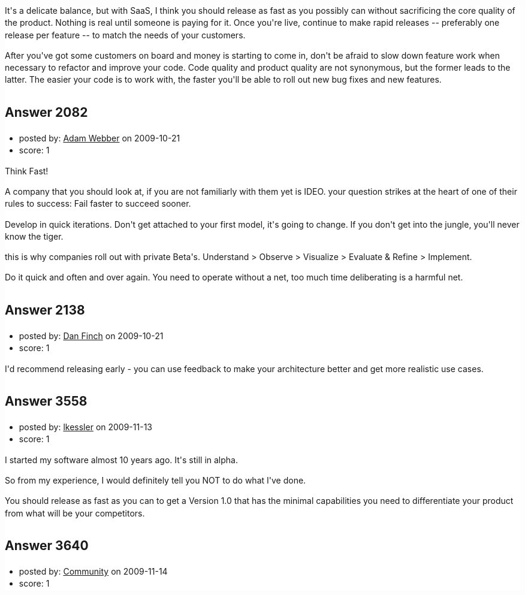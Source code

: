 It's a delicate balance, but with SaaS, I think you should release as fast as you possibly can without sacrificing the core quality of the product. Nothing is real until someone is paying for it. Once you're live, continue to make rapid releases -- preferably one release per feature -- to match the needs of your customers.

After you've got some customers on board and money is starting to come in, don't be afraid to slow down feature work when necessary to refactor and improve your code. Code quality and product quality are not synonymous, but the former leads to the latter. The easier your code is to work with, the faster you'll be able to roll out new bug fixes and new features.


## Answer 2082

- posted by: [Adam Webber](https://stackexchange.com/users/-1/1027-adam-webber) on 2009-10-21
- score: 1

Think Fast!

A company that you should look at, if you are not familiarly with them yet is IDEO.
your question strikes at the heart of one of their rules to success: Fail faster to succeed sooner.

Develop in quick iterations. Don't get attached to your first model, it's going to change. If you don't get into the jungle, you'll never know the tiger.

this is why companies roll out with private Beta's. Understand > Observe > Visualize > Evaluate & Refine > Implement.

Do it quick and often and over again. You need to operate without a net, too much time deliberating is a harmful net. 


## Answer 2138

- posted by: [Dan Finch](https://stackexchange.com/users/-1/674-dan-finch) on 2009-10-21
- score: 1

I'd recommend releasing early - you can use feedback to make your architecture better and get more realistic use cases.


## Answer 3558

- posted by: [lkessler](https://stackexchange.com/users/-1/1491-lkessler) on 2009-11-13
- score: 1

I started my software almost 10 years ago. It's still in alpha.

So from my experience, I would definitely tell you NOT to do what I've done. 

You should release as fast as you can to get a Version 1.0 that has the minimal capabilities you need to differentiate your product from what will be your competitors.


## Answer 3640

- posted by: [Community](https://stackexchange.com/users/-1/-1-community) on 2009-11-14
- score: 1
